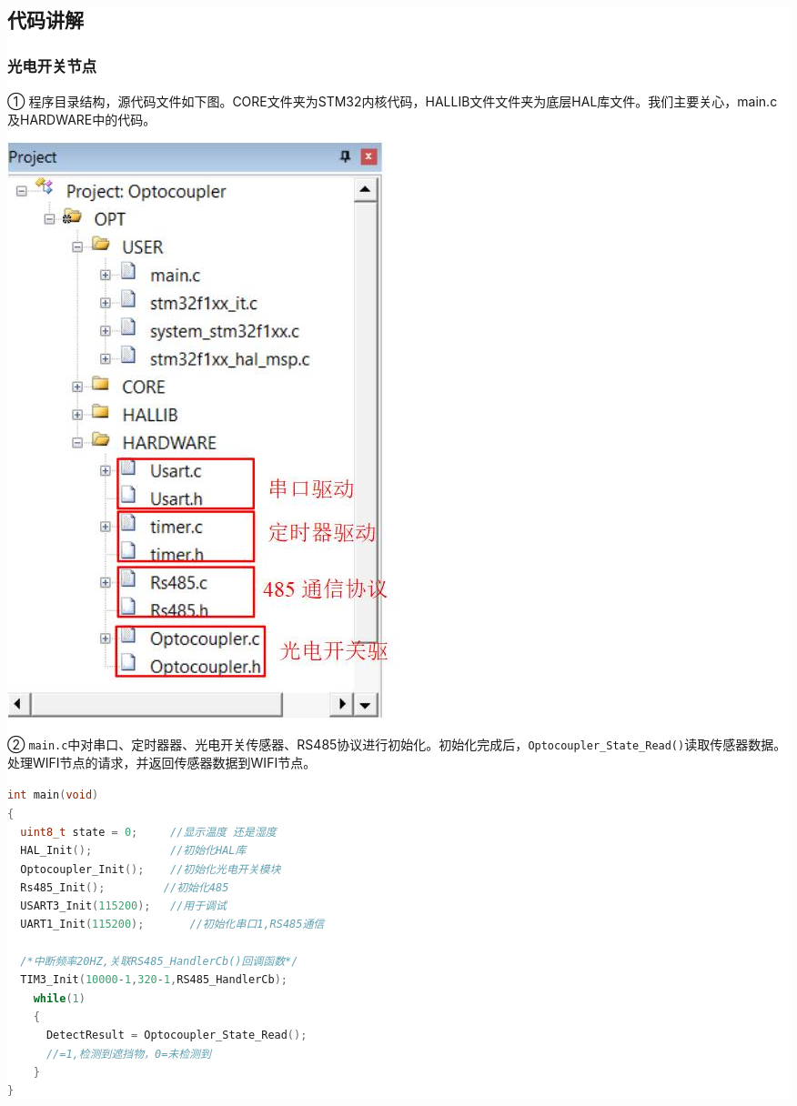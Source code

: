


## 代码讲解


### 光电开关节点

① 程序目录结构，源代码文件如下图。CORE文件夹为STM32内核代码，HALLIB文件文件夹为底层HAL库文件。我们主要关心，main.c及HARDWARE中的代码。

![代码目录结构](/assets/STM32_OneNET/14.jpg) 

② `main.c`中对串口、定时器器、光电开关传感器、RS485协议进行初始化。初始化完成后，`Optocoupler_State_Read()`读取传感器数据。处理WIFI节点的请求，并返回传感器数据到WIFI节点。

```c
int main(void)
{
  uint8_t state = 0;     //显示温度 还是湿度
  HAL_Init();            //初始化HAL库  
  Optocoupler_Init();    //初始化光电开关模块
  Rs485_Init();			//初始化485
  USART3_Init(115200);   //用于调试
  UART1_Init(115200);		//初始化串口1,RS485通信
  
  /*中断频率20HZ,关联RS485_HandlerCb()回调函数*/
  TIM3_Init(10000-1,320-1,RS485_HandlerCb);    
	while(1)
	{
      DetectResult = Optocoupler_State_Read();
      //=1,检测到遮挡物，0=未检测到
	}
}
```
